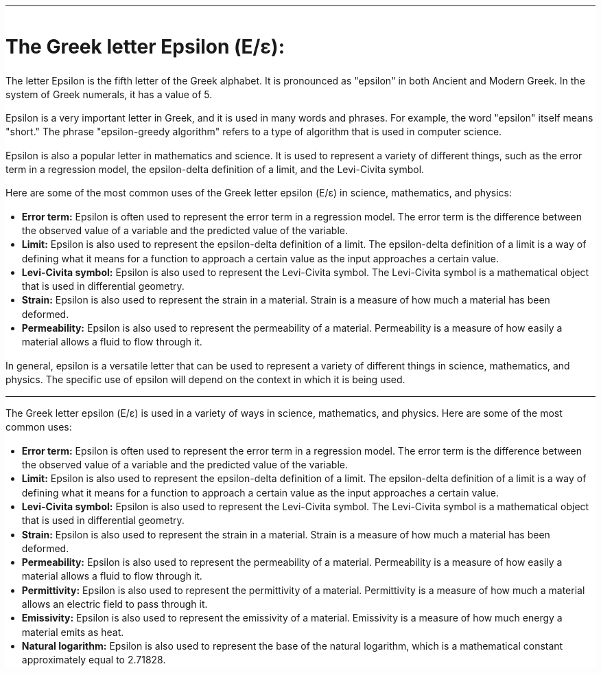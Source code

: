 ---------------------------------   

# The Greek letter Epsilon (Ε/ε):

The letter Epsilon is the fifth letter of the Greek alphabet. It is pronounced as "epsilon" in both Ancient and Modern Greek. In the system of Greek numerals, it has a value of 5.

Epsilon is a very important letter in Greek, and it is used in many words and phrases. For example, the word "epsilon" itself means "short." The phrase "epsilon-greedy algorithm" refers to a type of algorithm that is used in computer science.

Epsilon is also a popular letter in mathematics and science. It is used to represent a variety of different things, such as the error term in a regression model, the epsilon-delta definition of a limit, and the Levi-Civita symbol.

Here are some of the most common uses of the Greek letter epsilon (Ε/ε) in science, mathematics, and physics:

* **Error term:** Epsilon is often used to represent the error term in a regression model. The error term is the difference between the observed value of a variable and the predicted value of the variable.
* **Limit:** Epsilon is also used to represent the epsilon-delta definition of a limit. The epsilon-delta definition of a limit is a way of defining what it means for a function to approach a certain value as the input approaches a certain value.
* **Levi-Civita symbol:** Epsilon is also used to represent the Levi-Civita symbol. The Levi-Civita symbol is a mathematical object that is used in differential geometry.
* **Strain:** Epsilon is also used to represent the strain in a material. Strain is a measure of how much a material has been deformed.
* **Permeability:** Epsilon is also used to represent the permeability of a material. Permeability is a measure of how easily a material allows a fluid to flow through it.

In general, epsilon is a versatile letter that can be used to represent a variety of different things in science, mathematics, and physics. The specific use of epsilon will depend on the context in which it is being used.

---------------------------------      

The Greek letter epsilon (Ε/ε) is used in a variety of ways in science, mathematics, and physics. Here are some of the most common uses:

* **Error term:** Epsilon is often used to represent the error term in a regression model. The error term is the difference between the observed value of a variable and the predicted value of the variable.
* **Limit:** Epsilon is also used to represent the epsilon-delta definition of a limit. The epsilon-delta definition of a limit is a way of defining what it means for a function to approach a certain value as the input approaches a certain value.
* **Levi-Civita symbol:** Epsilon is also used to represent the Levi-Civita symbol. The Levi-Civita symbol is a mathematical object that is used in differential geometry.
* **Strain:** Epsilon is also used to represent the strain in a material. Strain is a measure of how much a material has been deformed.
* **Permeability:** Epsilon is also used to represent the permeability of a material. Permeability is a measure of how easily a material allows a fluid to flow through it.
* **Permittivity:** Epsilon is also used to represent the permittivity of a material. Permittivity is a measure of how much a material allows an electric field to pass through it.
* **Emissivity:** Epsilon is also used to represent the emissivity of a material. Emissivity is a measure of how much energy a material emits as heat.
* **Natural logarithm:** Epsilon is also used to represent the base of the natural logarithm, which is a mathematical constant approximately equal to 2.71828.
